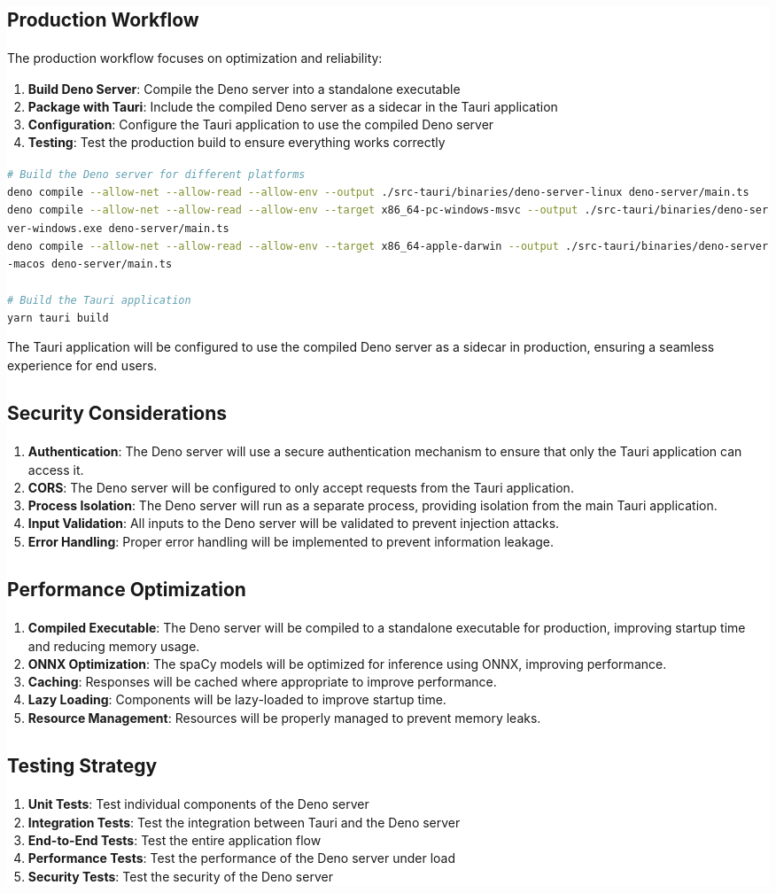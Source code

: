 ## Production Workflow

The production workflow focuses on optimization and reliability:

1. **Build Deno Server**: Compile the Deno server into a standalone executable
2. **Package with Tauri**: Include the compiled Deno server as a sidecar in the Tauri application
3. **Configuration**: Configure the Tauri application to use the compiled Deno server
4. **Testing**: Test the production build to ensure everything works correctly

```bash
# Build the Deno server for different platforms
deno compile --allow-net --allow-read --allow-env --output ./src-tauri/binaries/deno-server-linux deno-server/main.ts
deno compile --allow-net --allow-read --allow-env --target x86_64-pc-windows-msvc --output ./src-tauri/binaries/deno-server-windows.exe deno-server/main.ts
deno compile --allow-net --allow-read --allow-env --target x86_64-apple-darwin --output ./src-tauri/binaries/deno-server-macos deno-server/main.ts

# Build the Tauri application
yarn tauri build
```

The Tauri application will be configured to use the compiled Deno server as a sidecar in production, ensuring a seamless experience for end users.

## Security Considerations

1. **Authentication**: The Deno server will use a secure authentication mechanism to ensure that only the Tauri application can access it.
2. **CORS**: The Deno server will be configured to only accept requests from the Tauri application.
3. **Process Isolation**: The Deno server will run as a separate process, providing isolation from the main Tauri application.
4. **Input Validation**: All inputs to the Deno server will be validated to prevent injection attacks.
5. **Error Handling**: Proper error handling will be implemented to prevent information leakage.

## Performance Optimization

1. **Compiled Executable**: The Deno server will be compiled to a standalone executable for production, improving startup time and reducing memory usage.
2. **ONNX Optimization**: The spaCy models will be optimized for inference using ONNX, improving performance.
3. **Caching**: Responses will be cached where appropriate to improve performance.
4. **Lazy Loading**: Components will be lazy-loaded to improve startup time.
5. **Resource Management**: Resources will be properly managed to prevent memory leaks.

## Testing Strategy

1. **Unit Tests**: Test individual components of the Deno server
2. **Integration Tests**: Test the integration between Tauri and the Deno server
3. **End-to-End Tests**: Test the entire application flow
4. **Performance Tests**: Test the performance of the Deno server under load
5. **Security Tests**: Test the security of the Deno server
